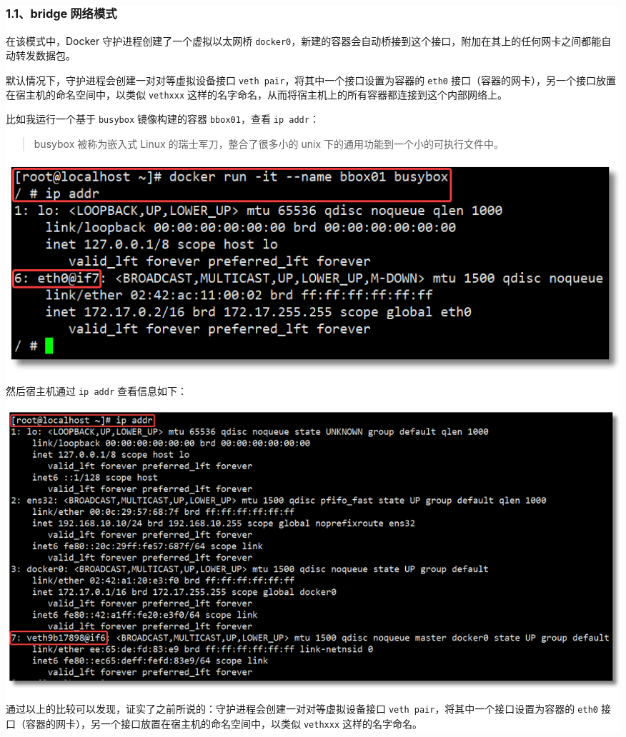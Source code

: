 

### 1.1、bridge 网络模式

在该模式中，Docker 守护进程创建了一个虚拟以太网桥 `docker0`，新建的容器会自动桥接到这个接口，附加在其上的任何网卡之间都能自动转发数据包。

默认情况下，守护进程会创建一对对等虚拟设备接口 `veth pair`，将其中一个接口设置为容器的 `eth0` 接口（容器的网卡），另一个接口放置在宿主机的命名空间中，以类似 `vethxxx` 这样的名字命名，从而将宿主机上的所有容器都连接到这个内部网络上。

比如我运行一个基于 `busybox` 镜像构建的容器 `bbox01`，查看 `ip addr`：

> busybox 被称为嵌入式 Linux 的瑞士军刀，整合了很多小的 unix 下的通用功能到一个小的可执行文件中。

![/resources/articles/docker/image-20200818122042425.png](Docker&Docker-Compose实战-哈喽沃德.assets/image-20241025145538346.png)

然后宿主机通过 `ip addr` 查看信息如下：

![/resources/articles/docker/image-20200818122141161.png](Docker&Docker-Compose实战-哈喽沃德.assets/image-20241025145538347.png)

通过以上的比较可以发现，证实了之前所说的：守护进程会创建一对对等虚拟设备接口 `veth pair`，将其中一个接口设置为容器的 `eth0` 接口（容器的网卡），另一个接口放置在宿主机的命名空间中，以类似 `vethxxx` 这样的名字命名。
